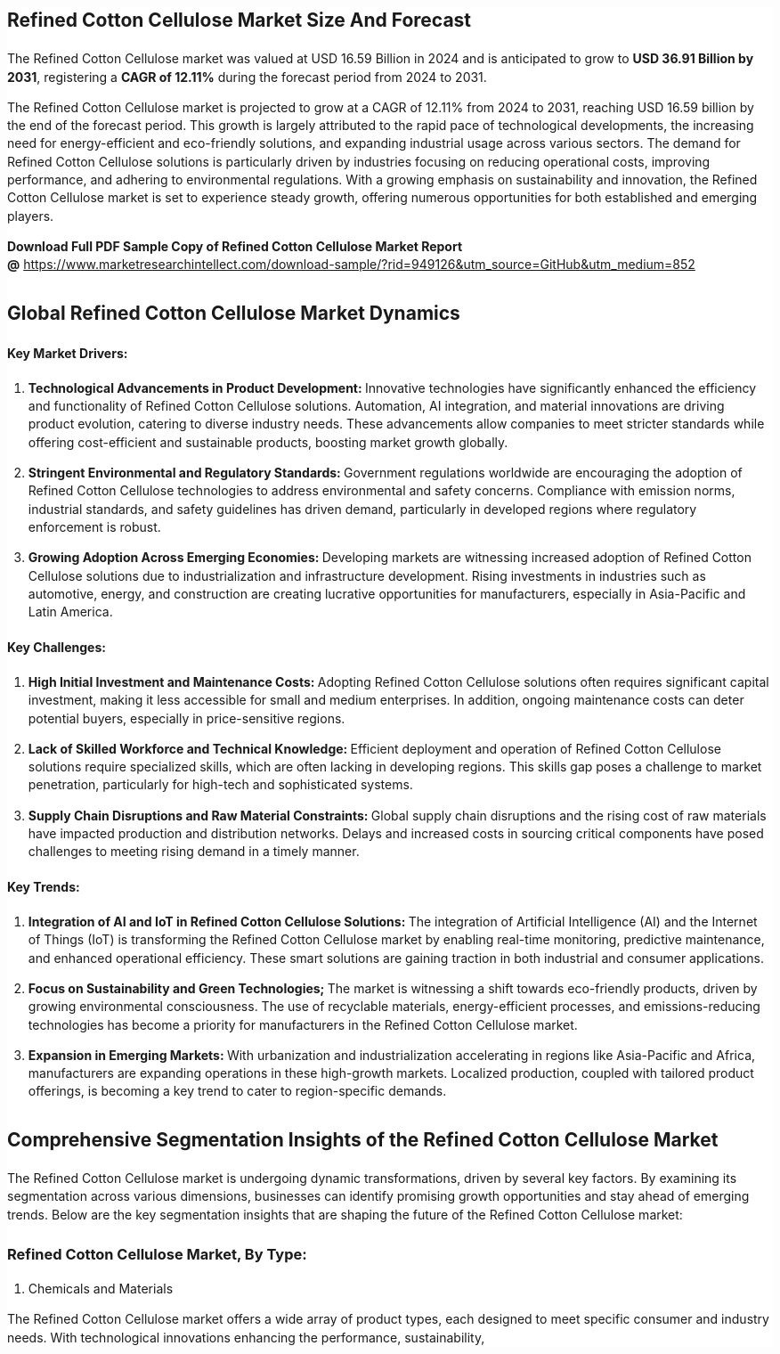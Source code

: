 <h2>Refined Cotton Cellulose Market Size And Forecast</h2><p>The Refined Cotton Cellulose market was valued at USD 16.59 Billion in 2024 and is anticipated to grow to <strong>USD 36.91 Billion by 2031</strong>, registering a <strong>CAGR of 12.11%</strong> during the forecast period from 2024 to 2031.</p><p>The Refined Cotton Cellulose market is projected to grow at a CAGR of 12.11% from 2024 to 2031, reaching USD 16.59 billion by the end of the forecast period. This growth is largely attributed to the rapid pace of technological developments, the increasing need for energy-efficient and eco-friendly solutions, and expanding industrial usage across various sectors. The demand for Refined Cotton Cellulose solutions is particularly driven by industries focusing on reducing operational costs, improving performance, and adhering to environmental regulations. With a growing emphasis on sustainability and innovation, the Refined Cotton Cellulose market is set to experience steady growth, offering numerous opportunities for both established and emerging players.</p><p><strong>Download Full PDF Sample Copy of Refined Cotton Cellulose Market Report @</strong>&nbsp;<a href="https://www.marketresearchintellect.com/download-sample/?rid=949126&amp;utm_source=GitHub&amp;utm_medium=852">https://www.marketresearchintellect.com/download-sample/?rid=949126&amp;utm_source=GitHub&amp;utm_medium=852</a></p><h2>Global Refined Cotton Cellulose Market Dynamics</h2><h4><strong>Key Market Drivers:</strong></h4><ol><li><p><strong>Technological Advancements in Product Development:&nbsp;</strong>Innovative technologies have significantly enhanced the efficiency and functionality of Refined Cotton Cellulose solutions. Automation, AI integration, and material innovations are driving product evolution, catering to diverse industry needs. These advancements allow companies to meet stricter standards while offering cost-efficient and sustainable products, boosting market growth globally.</p></li><li><p><strong>Stringent Environmental and Regulatory Standards:&nbsp;</strong>Government regulations worldwide are encouraging the adoption of Refined Cotton Cellulose technologies to address environmental and safety concerns. Compliance with emission norms, industrial standards, and safety guidelines has driven demand, particularly in developed regions where regulatory enforcement is robust.</p></li><li><p><strong>Growing Adoption Across Emerging Economies:&nbsp;</strong>Developing markets are witnessing increased adoption of Refined Cotton Cellulose solutions due to industrialization and infrastructure development. Rising investments in industries such as automotive, energy, and construction are creating lucrative opportunities for manufacturers, especially in Asia-Pacific and Latin America.</p></li></ol><h4><strong>Key Challenges:</strong></h4><ol><li><p><strong>High Initial Investment and Maintenance Costs:&nbsp;</strong>Adopting Refined Cotton Cellulose solutions often requires significant capital investment, making it less accessible for small and medium enterprises. In addition, ongoing maintenance costs can deter potential buyers, especially in price-sensitive regions.</p></li><li><p><strong>Lack of Skilled Workforce and Technical Knowledge:&nbsp;</strong>Efficient deployment and operation of Refined Cotton Cellulose solutions require specialized skills, which are often lacking in developing regions. This skills gap poses a challenge to market penetration, particularly for high-tech and sophisticated systems.</p></li><li><p><strong>Supply Chain Disruptions and Raw Material Constraints:&nbsp;</strong>Global supply chain disruptions and the rising cost of raw materials have impacted production and distribution networks. Delays and increased costs in sourcing critical components have posed challenges to meeting rising demand in a timely manner.</p></li></ol><h4><strong>Key Trends:</strong></h4><ol><li><p><strong>Integration of AI and IoT in Refined Cotton Cellulose Solutions:&nbsp;</strong>The integration of Artificial Intelligence (AI) and the Internet of Things (IoT) is transforming the Refined Cotton Cellulose market by enabling real-time monitoring, predictive maintenance, and enhanced operational efficiency. These smart solutions are gaining traction in both industrial and consumer applications.</p></li><li><p><strong>Focus on Sustainability and Green Technologies;&nbsp;</strong>The market is witnessing a shift towards eco-friendly products, driven by growing environmental consciousness. The use of recyclable materials, energy-efficient processes, and emissions-reducing technologies has become a priority for manufacturers in the Refined Cotton Cellulose market.</p></li><li><p><strong>Expansion in Emerging Markets:&nbsp;</strong>With urbanization and industrialization accelerating in regions like Asia-Pacific and Africa, manufacturers are expanding operations in these high-growth markets. Localized production, coupled with tailored product offerings, is becoming a key trend to cater to region-specific demands.</p></li></ol><div class="article-main__content" data-test-id="publishing-text-block"><h2>Comprehensive Segmentation Insights of the Refined Cotton Cellulose Market</h2><p>The Refined Cotton Cellulose market is undergoing dynamic transformations, driven by several key factors. By examining its segmentation across various dimensions, businesses can identify promising growth opportunities and stay ahead of emerging trends. Below are the key segmentation insights that are shaping the future of the Refined Cotton Cellulose market:</p><h3><strong>Refined Cotton Cellulose Market, By Type:<br /></strong></h3><ol><li>Chemicals and Materials</li></ol><p>The Refined Cotton Cellulose market offers a wide array of product types, each designed to meet specific consumer and industry needs. With technological innovations enhancing the performance, sustainability,